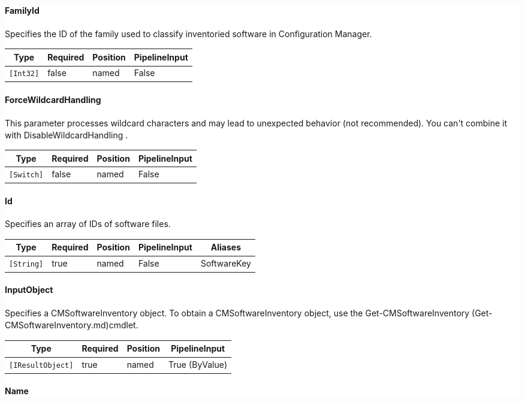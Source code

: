 

#### **FamilyId**

Specifies the ID of the family used to classify inventoried software in Configuration Manager.






|Type     |Required|Position|PipelineInput|
|---------|--------|--------|-------------|
|`[Int32]`|false   |named   |False        |



#### **ForceWildcardHandling**

This parameter processes wildcard characters and may lead to unexpected behavior (not recommended). You can't combine it with DisableWildcardHandling .






|Type      |Required|Position|PipelineInput|
|----------|--------|--------|-------------|
|`[Switch]`|false   |named   |False        |



#### **Id**

Specifies an array of IDs of software files.






|Type      |Required|Position|PipelineInput|Aliases    |
|----------|--------|--------|-------------|-----------|
|`[String]`|true    |named   |False        |SoftwareKey|



#### **InputObject**

Specifies a CMSoftwareInventory object. To obtain a CMSoftwareInventory object, use the Get-CMSoftwareInventory (Get-CMSoftwareInventory.md)cmdlet.






|Type             |Required|Position|PipelineInput |
|-----------------|--------|--------|--------------|
|`[IResultObject]`|true    |named   |True (ByValue)|



#### **Name**
